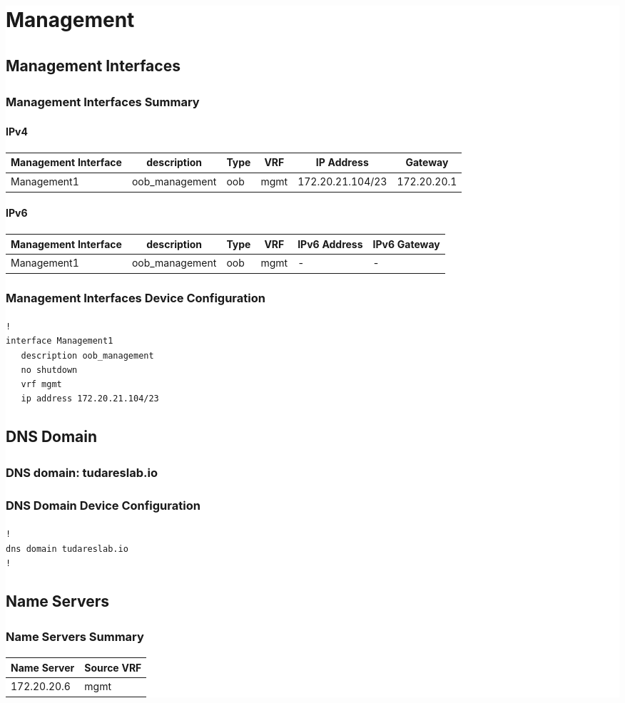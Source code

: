 
# Management

## Management Interfaces

### Management Interfaces Summary

#### IPv4

| Management Interface | description | Type | VRF | IP Address | Gateway |
| -------------------- | ----------- | ---- | --- | ---------- | ------- |
| Management1 | oob_management | oob | mgmt | 172.20.21.104/23 | 172.20.20.1 |

#### IPv6

| Management Interface | description | Type | VRF | IPv6 Address | IPv6 Gateway |
| -------------------- | ----------- | ---- | --- | ------------ | ------------ |
| Management1 | oob_management | oob | mgmt | -  | - |

### Management Interfaces Device Configuration

```eos
!
interface Management1
   description oob_management
   no shutdown
   vrf mgmt
   ip address 172.20.21.104/23
```

## DNS Domain

### DNS domain: tudareslab.io

### DNS Domain Device Configuration

```eos
!
dns domain tudareslab.io
!
```

## Name Servers

### Name Servers Summary

| Name Server | Source VRF |
| ----------- | ---------- |
| 172.20.20.6 | mgmt |
